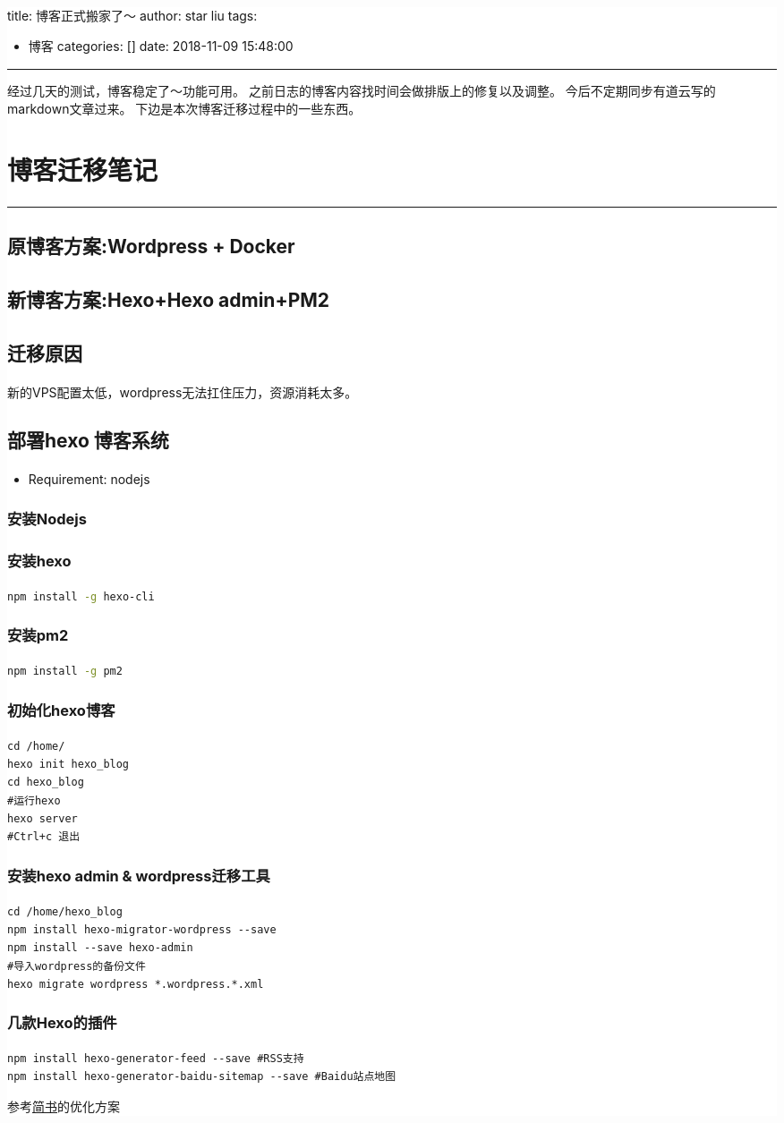 title: 博客正式搬家了～
author: star liu
tags:
  - 博客
categories: []
date: 2018-11-09 15:48:00
---
经过几天的测试，博客稳定了～功能可用。
之前日志的博客内容找时间会做排版上的修复以及调整。
今后不定期同步有道云写的markdown文章过来。
下边是本次博客迁移过程中的一些东西。


# 博客迁移笔记
---
## 原博客方案:Wordpress + Docker
## 新博客方案:Hexo+Hexo admin+PM2

## 迁移原因
新的VPS配置太低，wordpress无法扛住压力，资源消耗太多。
## 部署hexo 博客系统
- Requirement: nodejs

### 安装Nodejs

### 安装hexo 
```bash
npm install -g hexo-cli
```
### 安装pm2
```bash
npm install -g pm2
```
### 初始化hexo博客
```
cd /home/
hexo init hexo_blog
cd hexo_blog
#运行hexo
hexo server 
#Ctrl+c 退出
```

### 安装hexo admin & wordpress迁移工具
```
cd /home/hexo_blog
npm install hexo-migrator-wordpress --save
npm install --save hexo-admin
#导入wordpress的备份文件
hexo migrate wordpress *.wordpress.*.xml
```
### 几款Hexo的插件
```
npm install hexo-generator-feed --save #RSS支持
npm install hexo-generator-baidu-sitemap --save #Baidu站点地图

```
参考[简书](https://www.jianshu.com/p/739bf1305e66)的优化方案